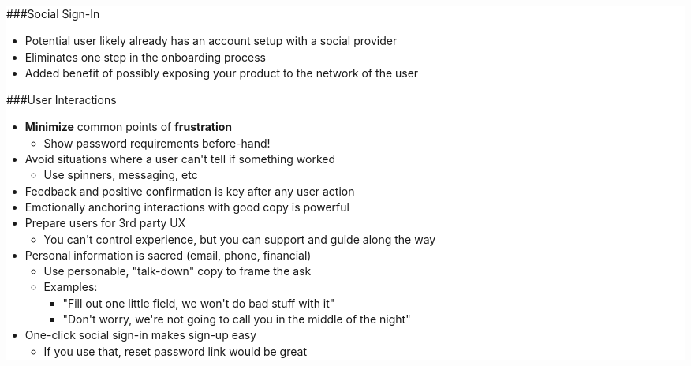 
###Social Sign-In
* Potential user likely already has an account setup with a social provider
* Eliminates one step in the onboarding process
* Added benefit of possibly exposing your product to the network of the user


###User Interactions
* __Minimize__ common points of __frustration__
	* Show password requirements before-hand!
* Avoid situations where a user can't tell if something worked
	* Use spinners, messaging, etc
* Feedback and positive confirmation is key after any user action
* Emotionally anchoring interactions with good copy is powerful
* Prepare users for 3rd party UX
	* You can't control experience, but you can support and guide along the way
* Personal information is sacred (email, phone, financial)
	* Use personable, "talk-down" copy to frame the ask
	* Examples:
		* "Fill out one little field, we won't do bad stuff with it"
		* "Don't worry, we're not going to call you in the middle of the night"
* One-click social sign-in makes sign-up easy 
	* If you use that, reset password link would be great
